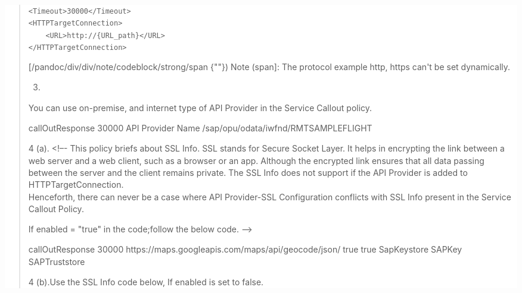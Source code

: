 >     <Timeout>30000</Timeout>
>     <HTTPTargetConnection>
>         <URL>http://{URL_path}</URL>
>     </HTTPTargetConnection>
> </ServiceCallout>
> 
> [/pandoc/div/div/note/codeblock/strong/span
>      {""}) Note (span]: The protocol example http, https can't be set dynamically.
> 
> 
> 3. 
> 	You can use on-premise, and internet type of API Provider in the Service Callout policy.   	
> 
> <?xml version="1.0" encoding="UTF-8" standalone="yes"?>
> <ServiceCallout async="true" continueOnError="false" enabled="true" xmlns="http://www.sap.com/apimgmt">
>     <Request/>
>     <Response>callOutResponse</Response>
>     <Timeout>30000</Timeout>
>     <HTTPTargetConnection>
>         <APIProvider>API Provider Name</APIProvider>
> 		 <Path>/sap/opu/odata/iwfnd/RMTSAMPLEFLIGHT</Path>
>     </HTTPTargetConnection>
> </ServiceCallout>
> 
> 
> 
> 
> 4 (a). <!–- This policy briefs about SSL Info. SSL stands for Secure Socket Layer. It helps in encrypting the link between a web server and a web client, such as a browser or an app.
> Although the encrypted link ensures that all data passing between the server and the client remains private. The SSL Info does not support if the API 
> Provider is added to HTTPTargetConnection.  
> Henceforth, there can never be a case where API Provider-SSL Configuration conflicts with SSL Info present in the Service Callout Policy.  
> 
> If enabled = "true" in the code;follow the below code. -->
>    
> <?xml version="1.0" encoding="UTF-8" standalone="yes"?>
> <ServiceCallout async="true" continueOnError="false" enabled="true" xmlns="http://www.sap.com/apimgmt">
>     <Request/>
>     <Response>callOutResponse</Response>
>     <Timeout>30000</Timeout>
> 	   <HTTPTargetConnection>
>             <URL>https://maps.googleapis.com/maps/api/geocode/json/</URL>
>           <SSLInfo>
>              <Enabled>true</Enabled>
>              <ClientAuthEnabled>true</ClientAuthEnabled>
>              <KeyStore>SapKeystore</KeyStore>
>              <KeyAlias>SAPKey</KeyAlias>
>              <TrustStore>SAPTruststore</TrustStore>
>              <Ciphers/>
>              <Protocols/>
>          </SSLInfo>
>        </HTTPTargetConnection>
> </ServiceCallout>
> 
> 4 (b).Use the SSL Info code below, If enabled is set to false.
> 
> <?xml version="1.0" encoding="UTF-8" standalone="yes"?>
> <ServiceCallout async="true" continueOnError="false" enabled="false" xmlns="http://www.sap.com/apimgmt">
>     <Request/>